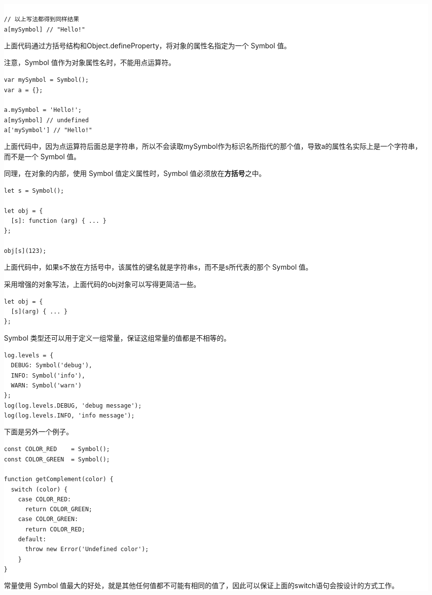 ```

// 以上写法都得到同样结果
a[mySymbol] // "Hello!"
```
上面代码通过方括号结构和Object.defineProperty，将对象的属性名指定为一个 Symbol 值。

注意，Symbol 值作为对象属性名时，不能用点运算符。
```
var mySymbol = Symbol();
var a = {};

a.mySymbol = 'Hello!';
a[mySymbol] // undefined
a['mySymbol'] // "Hello!"
```
上面代码中，因为点运算符后面总是字符串，所以不会读取mySymbol作为标识名所指代的那个值，导致a的属性名实际上是一个字符串，而不是一个 Symbol 值。

同理，在对象的内部，使用 Symbol 值定义属性时，Symbol 值必须放在**方括号**之中。
```
let s = Symbol();

let obj = {
  [s]: function (arg) { ... }
};

obj[s](123);
```
上面代码中，如果s不放在方括号中，该属性的键名就是字符串s，而不是s所代表的那个 Symbol 值。

采用增强的对象写法，上面代码的obj对象可以写得更简洁一些。
```
let obj = {
  [s](arg) { ... }
};
```
Symbol 类型还可以用于定义一组常量，保证这组常量的值都是不相等的。
```
log.levels = {
  DEBUG: Symbol('debug'),
  INFO: Symbol('info'),
  WARN: Symbol('warn')
};
log(log.levels.DEBUG, 'debug message');
log(log.levels.INFO, 'info message');
```
下面是另外一个例子。
```
const COLOR_RED    = Symbol();
const COLOR_GREEN  = Symbol();

function getComplement(color) {
  switch (color) {
    case COLOR_RED:
      return COLOR_GREEN;
    case COLOR_GREEN:
      return COLOR_RED;
    default:
      throw new Error('Undefined color');
    }
}
```
常量使用 Symbol 值最大的好处，就是其他任何值都不可能有相同的值了，因此可以保证上面的switch语句会按设计的方式工作。


  [mySymbol]: 'Hello!'
  [Symbol('my_key')]: 1,